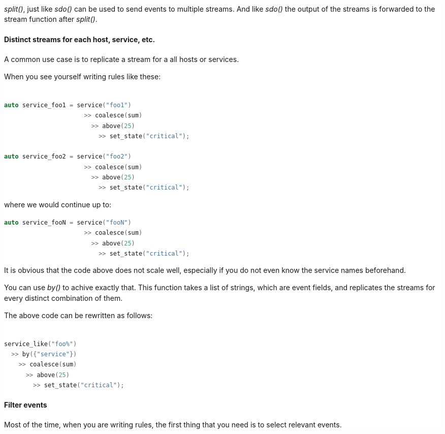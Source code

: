 
*split()*, just like *sdo()* can be used to send events to multiple streams.
And like *sdo()* the output of the streams is forwarded to the stream function
after *split()*.

#### Distinct streams for each host, service, etc.

A common use case is to replicate a stream for a all hosts or services.

When you see yourself writing rules like these:

```cpp

auto service_foo1 = service("foo1")
                      >> coalesce(sum)
                        >> above(25)
                          >> set_state("critical");

auto service_foo2 = service("foo2")
                      >> coalesce(sum)
                        >> above(25)
                          >> set_state("critical");

```

where we would continue up to:


```cpp
auto service_fooN = service("fooN")
                      >> coalesce(sum)
                        >> above(25)
                          >> set_state("critical");
```

It is obvious that the code above does not scale well, especially if you do not
even know the service names beforehand.

You can use *by()* to achive exactly that. This function takes a list of
strings, which are event fields, and replicates the streams for every distinct
combination of them.

The above code can be rewritten as follows:

```cpp

service_like("foo%")
  >> by({"service"})
    >> coalesce(sum)
      >> above(25)
        >> set_state("critical");

```

#### Filter events

Most of the time, when you are writing rules, the first thing that you need is
to select relevant events.
